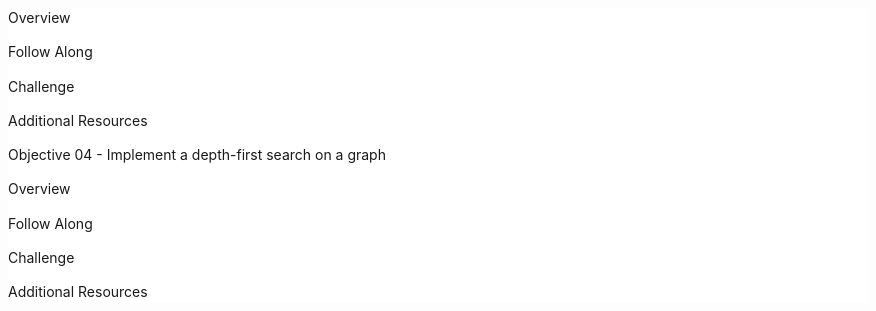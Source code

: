 <a href="untitled-4.html#overview-2" class="reset-3c756112--menuItem-aa02f6ec--menuItemLight-757d5235--menuItemInline-173bdf97--pageTocItem-f4427024"></a>

<span class="text-4505230f--UIH300-2063425d--textContentFamily-49a318e1"><span class="text-4505230f--UIH200-50ead35f--textContentFamily-49a318e1--pageTocLinkH2-2294976c">Overview</span></span>

<a href="untitled-4.html#follow-along-2" class="reset-3c756112--menuItem-aa02f6ec--menuItemLight-757d5235--menuItemInline-173bdf97--pageTocItem-f4427024"></a>

<span class="text-4505230f--UIH300-2063425d--textContentFamily-49a318e1"><span class="text-4505230f--UIH200-50ead35f--textContentFamily-49a318e1--pageTocLinkH2-2294976c">Follow Along</span></span>

<a href="untitled-4.html#challenge-2" class="reset-3c756112--menuItem-aa02f6ec--menuItemLight-757d5235--menuItemInline-173bdf97--pageTocItem-f4427024"></a>

<span class="text-4505230f--UIH300-2063425d--textContentFamily-49a318e1"><span class="text-4505230f--UIH200-50ead35f--textContentFamily-49a318e1--pageTocLinkH2-2294976c">Challenge</span></span>

<a href="untitled-4.html#additional-resources-2" class="reset-3c756112--menuItem-aa02f6ec--menuItemLight-757d5235--menuItemInline-173bdf97--pageTocItem-f4427024"></a>

<span class="text-4505230f--UIH300-2063425d--textContentFamily-49a318e1"><span class="text-4505230f--UIH200-50ead35f--textContentFamily-49a318e1--pageTocLinkH2-2294976c">Additional Resources</span></span>

<a href="untitled-4.html#objective-04-implement-a-depth-first-search-on-a-graph" class="reset-3c756112--menuItem-aa02f6ec--menuItemLight-757d5235--menuItemInline-173bdf97--pageTocItem-f4427024"></a>

<span class="text-4505230f--UIH300-2063425d--textContentFamily-49a318e1"><span class="text-4505230f--UIH200-50ead35f--textContentFamily-49a318e1">Objective 04 - Implement a depth-first search on a graph</span></span>

<a href="untitled-4.html#overview-3" class="reset-3c756112--menuItem-aa02f6ec--menuItemLight-757d5235--menuItemInline-173bdf97--pageTocItem-f4427024"></a>

<span class="text-4505230f--UIH300-2063425d--textContentFamily-49a318e1"><span class="text-4505230f--UIH200-50ead35f--textContentFamily-49a318e1--pageTocLinkH2-2294976c">Overview</span></span>

<a href="untitled-4.html#follow-along-3" class="reset-3c756112--menuItem-aa02f6ec--menuItemLight-757d5235--menuItemInline-173bdf97--pageTocItem-f4427024"></a>

<span class="text-4505230f--UIH300-2063425d--textContentFamily-49a318e1"><span class="text-4505230f--UIH200-50ead35f--textContentFamily-49a318e1--pageTocLinkH2-2294976c">Follow Along</span></span>

<a href="untitled-4.html#challenge-3" class="reset-3c756112--menuItem-aa02f6ec--menuItemLight-757d5235--menuItemInline-173bdf97--pageTocItem-f4427024"></a>

<span class="text-4505230f--UIH300-2063425d--textContentFamily-49a318e1"><span class="text-4505230f--UIH200-50ead35f--textContentFamily-49a318e1--pageTocLinkH2-2294976c">Challenge</span></span>

<a href="untitled-4.html#additional-resources-3" class="reset-3c756112--menuItem-aa02f6ec--menuItemLight-757d5235--menuItemInline-173bdf97--pageTocItem-f4427024"></a>

<span class="text-4505230f--UIH300-2063425d--textContentFamily-49a318e1"><span class="text-4505230f--UIH200-50ead35f--textContentFamily-49a318e1--pageTocLinkH2-2294976c">Additional Resources</span></span>

